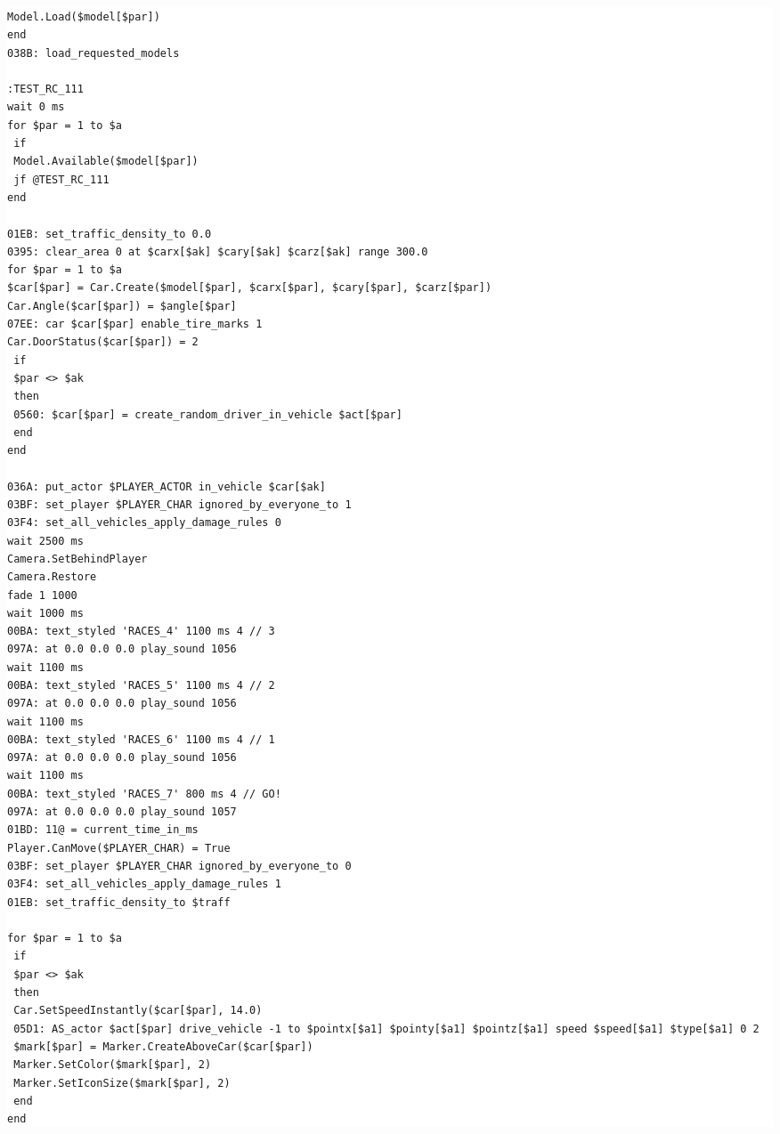 ```
Model.Load($model[$par])
end
038B: load_requested_models

:TEST_RC_111
wait 0 ms
for $par = 1 to $a
 if
 Model.Available($model[$par])
 jf @TEST_RC_111
end

01EB: set_traffic_density_to 0.0
0395: clear_area 0 at $carx[$ak] $cary[$ak] $carz[$ak] range 300.0
for $par = 1 to $a
$car[$par] = Car.Create($model[$par], $carx[$par], $cary[$par], $carz[$par])
Car.Angle($car[$par]) = $angle[$par]
07EE: car $car[$par] enable_tire_marks 1
Car.DoorStatus($car[$par]) = 2
 if
 $par <> $ak
 then
 0560: $car[$par] = create_random_driver_in_vehicle $act[$par]
 end
end

036A: put_actor $PLAYER_ACTOR in_vehicle $car[$ak]
03BF: set_player $PLAYER_CHAR ignored_by_everyone_to 1
03F4: set_all_vehicles_apply_damage_rules 0
wait 2500 ms
Camera.SetBehindPlayer
Camera.Restore
fade 1 1000
wait 1000 ms
00BA: text_styled 'RACES_4' 1100 ms 4 // 3
097A: at 0.0 0.0 0.0 play_sound 1056
wait 1100 ms
00BA: text_styled 'RACES_5' 1100 ms 4 // 2
097A: at 0.0 0.0 0.0 play_sound 1056
wait 1100 ms
00BA: text_styled 'RACES_6' 1100 ms 4 // 1
097A: at 0.0 0.0 0.0 play_sound 1056
wait 1100 ms
00BA: text_styled 'RACES_7' 800 ms 4 // GO!
097A: at 0.0 0.0 0.0 play_sound 1057
01BD: 11@ = current_time_in_ms
Player.CanMove($PLAYER_CHAR) = True
03BF: set_player $PLAYER_CHAR ignored_by_everyone_to 0
03F4: set_all_vehicles_apply_damage_rules 1
01EB: set_traffic_density_to $traff

for $par = 1 to $a
 if
 $par <> $ak
 then
 Car.SetSpeedInstantly($car[$par], 14.0)
 05D1: AS_actor $act[$par] drive_vehicle -1 to $pointx[$a1] $pointy[$a1] $pointz[$a1] speed $speed[$a1] $type[$a1] 0 2
 $mark[$par] = Marker.CreateAboveCar($car[$par])
 Marker.SetColor($mark[$par], 2)
 Marker.SetIconSize($mark[$par], 2)
 end
end
```